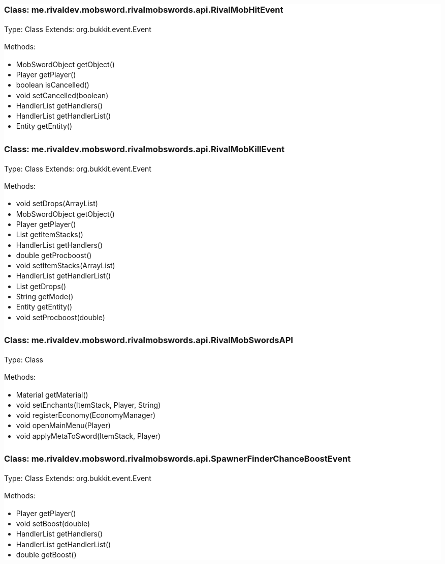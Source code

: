 ### Class: me.rivaldev.mobsword.rivalmobswords.api.RivalMobHitEvent
Type: Class
Extends: org.bukkit.event.Event

Methods:
- MobSwordObject getObject()
- Player getPlayer()
- boolean isCancelled()
- void setCancelled(boolean)
- HandlerList getHandlers()
- HandlerList getHandlerList()
- Entity getEntity()

### Class: me.rivaldev.mobsword.rivalmobswords.api.RivalMobKillEvent
Type: Class
Extends: org.bukkit.event.Event

Methods:
- void setDrops(ArrayList)
- MobSwordObject getObject()
- Player getPlayer()
- List getItemStacks()
- HandlerList getHandlers()
- double getProcboost()
- void setItemStacks(ArrayList)
- HandlerList getHandlerList()
- List getDrops()
- String getMode()
- Entity getEntity()
- void setProcboost(double)

### Class: me.rivaldev.mobsword.rivalmobswords.api.RivalMobSwordsAPI
Type: Class

Methods:
- Material getMaterial()
- void setEnchants(ItemStack, Player, String)
- void registerEconomy(EconomyManager)
- void openMainMenu(Player)
- void applyMetaToSword(ItemStack, Player)

### Class: me.rivaldev.mobsword.rivalmobswords.api.SpawnerFinderChanceBoostEvent
Type: Class
Extends: org.bukkit.event.Event

Methods:
- Player getPlayer()
- void setBoost(double)
- HandlerList getHandlers()
- HandlerList getHandlerList()
- double getBoost()
